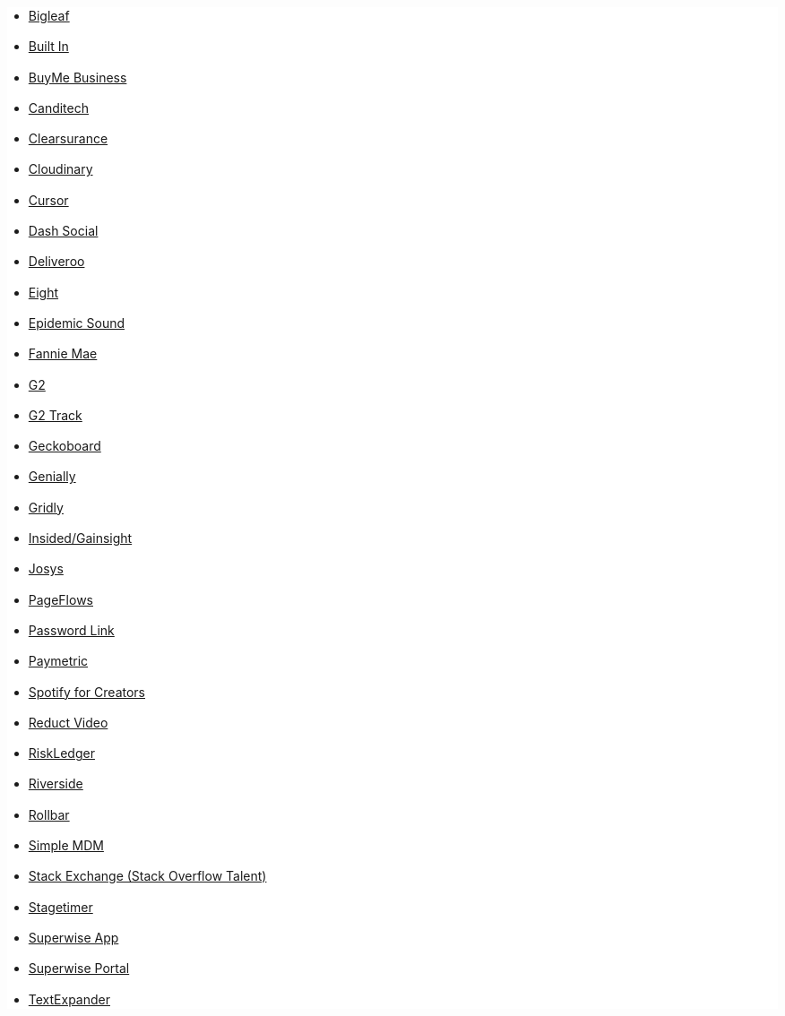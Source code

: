   * [Bigleaf](http://bigleaf.net/)

  * [Built In](http://builtin.com/)

  * [BuyMe Business](http://buyme.co.il/)

  * [Canditech](http://canditech.io/)

  * [Clearsurance](http://clearsurance.com/)

  * [Cloudinary](http://cloudinary.com/)

  * [Cursor](http://cursor.com/)

  * [Dash Social](http://www.dashsocial.com/)

  * [Deliveroo](http://deliveroo.ie/login)

  * [Eight](http://8card.net/en/login)

  * [Epidemic Sound](http://epidemicsound.com/)

  * [Fannie Mae](http://fanniemae.com/)

  * [G2](http://my.g2.com/)

  * [G2 Track](http://trackapp.bettercloud.com/users/sign_in)

  * [Geckoboard](http://app.geckoboard.com/login)

  * [Genially](http://genially.com/)

  * [Gridly](http://gridly.com/)

  * [Insided/Gainsight](http://gainsightcloud.com/)

  * [Josys](http://josys.com/)

  * [PageFlows](http://pageflows.com/)

  * [Password Link](http://password.link/)

  * [Paymetric](http://merchantportal.paymetric.com/Authentication/Login)

  * [Spotify for Creators](http://creators.spotify.com/)

  * [Reduct Video](http://app.reduct.video/)

  * [RiskLedger](http://riskledger.com/)

  * [Riverside](http://riverside.fm/)

  * [Rollbar](http://rollbar.com/)

  * [Simple MDM](http://simplemdm.com/)

  * [Stack Exchange (Stack Overflow Talent)](http://talent.stackoverflow.com/)

  * [Stagetimer](http://stagetimer.io/)

  * [Superwise App](http://app.superwise.ai/)

  * [Superwise Portal](http://portal.superwise.ai/)

  * [TextExpander](http://textexpander.com/)
